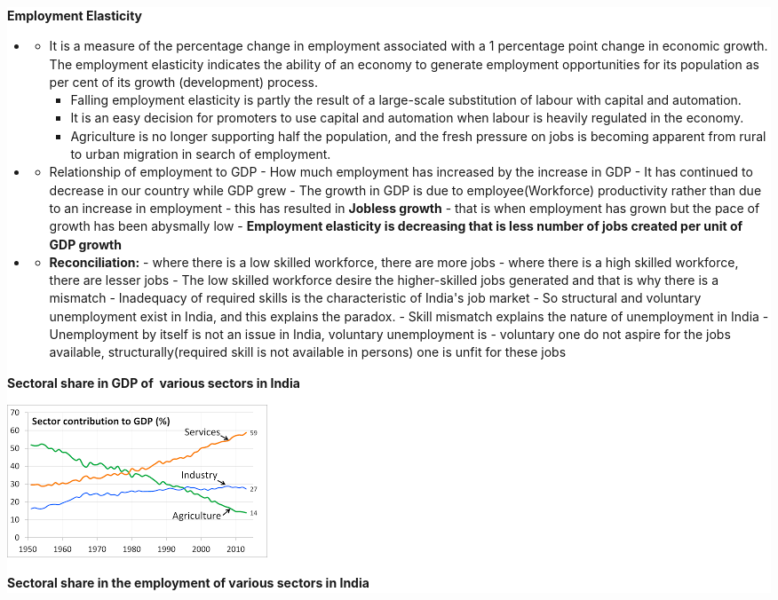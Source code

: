 **Employment Elasticity**

- - It is a measure of the percentage change in employment associated with a 1 percentage point change in economic growth. The employment elasticity indicates the ability of an economy to generate employment opportunities for its population as per cent of its growth (development) process.
    - Falling employment elasticity is partly the result of a large-scale substitution of labour with capital and automation.
    - It is an easy decision for promoters to use capital and automation when labour is heavily regulated in the economy.
    - Agriculture is no longer supporting half the population, and the fresh pressure on jobs is becoming apparent from rural to urban migration in search of employment.

- - Relationship of employment to GDP
        - How much employment has increased by the increase in GDP
        - It has continued to decrease in our country while GDP grew
        - The growth in GDP is due to employee(Workforce) productivity rather than due to an increase in employment
        - this has resulted in **Jobless growth**
        - that is when employment has grown but the pace of growth has been abysmally low
        - **Employment elasticity is decreasing that is less number of jobs created per unit of GDP growth**

- - **Reconciliation:**
        - where there is a low skilled workforce, there are more jobs
        - where there is a high skilled workforce, there are lesser jobs
        - The low skilled workforce desire the higher-skilled jobs generated and that is why there is a mismatch
        - Inadequacy of required skills is the characteristic of India's job market
        - So structural and voluntary unemployment exist in India, and this explains the paradox.
        - Skill mismatch explains the nature of unemployment in India
        - Unemployment by itself is not an issue in India, voluntary unemployment is
            - voluntary one do not aspire for the jobs available, structurally(required skill is not available in persons) one is unfit for these jobs

**Sectoral share in GDP of  various sectors in India**

![Economics](<Z9 Obsidian-files/Media/DOCX/Economics 6.png>)

**Sectoral share in the employment of various sectors in India**
